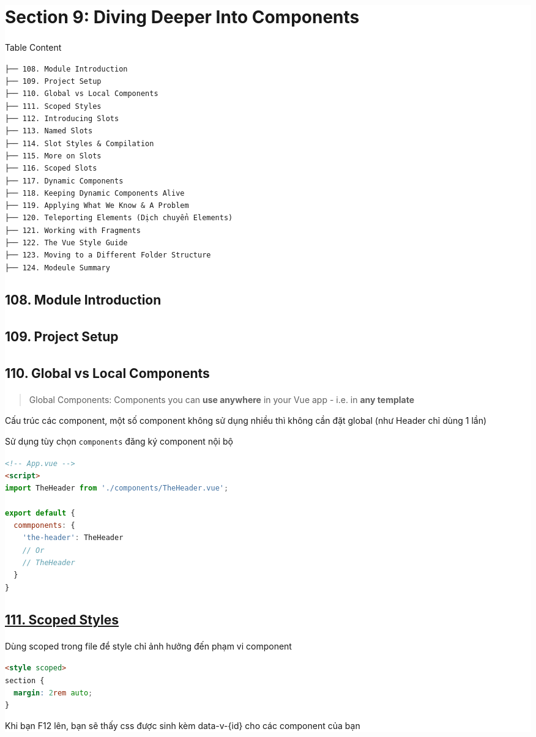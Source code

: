 # Section 9: Diving Deeper Into Components

Table Content

```
├── 108. Module Introduction
├── 109. Project Setup
├── 110. Global vs Local Components
├── 111. Scoped Styles
├── 112. Introducing Slots
├── 113. Named Slots
├── 114. Slot Styles & Compilation
├── 115. More on Slots
├── 116. Scoped Slots
├── 117. Dynamic Components
├── 118. Keeping Dynamic Components Alive
├── 119. Applying What We Know & A Problem
├── 120. Teleporting Elements (Dịch chuyển Elements) 
├── 121. Working with Fragments
├── 122. The Vue Style Guide
├── 123. Moving to a Different Folder Structure
├── 124. Modeule Summary
```

## 108. Module Introduction
## 109. Project Setup
## 110. Global vs Local Components
> Global Components: Components you can **use anywhere** in your Vue app - i.e. in **any template**

Cấu trúc các component, một số component không sử dụng nhiều thì không cần đặt global (như Header chỉ dùng 1 lần)

Sử dụng tùy chọn `components` đăng ký component nội bộ
```html
<!-- App.vue -->
<script>
import TheHeader from './components/TheHeader.vue';

export default {
  commponents: {
    'the-header': TheHeader
    // Or
    // TheHeader
  }
}
```

## [111. Scoped Styles](https://github.com/minhnv2306/vue-pet/commit/be5f3f117829d8ce0c7fefd48ed2bc3d856038d6)
Dùng scoped trong file để style chỉ ảnh hưởng đến phạm vi component
```html
<style scoped>
section {
  margin: 2rem auto;
}
```
Khi bạn F12 lên, bạn sẽ thấy css được sinh kèm data-v-{id} cho các component của bạn
